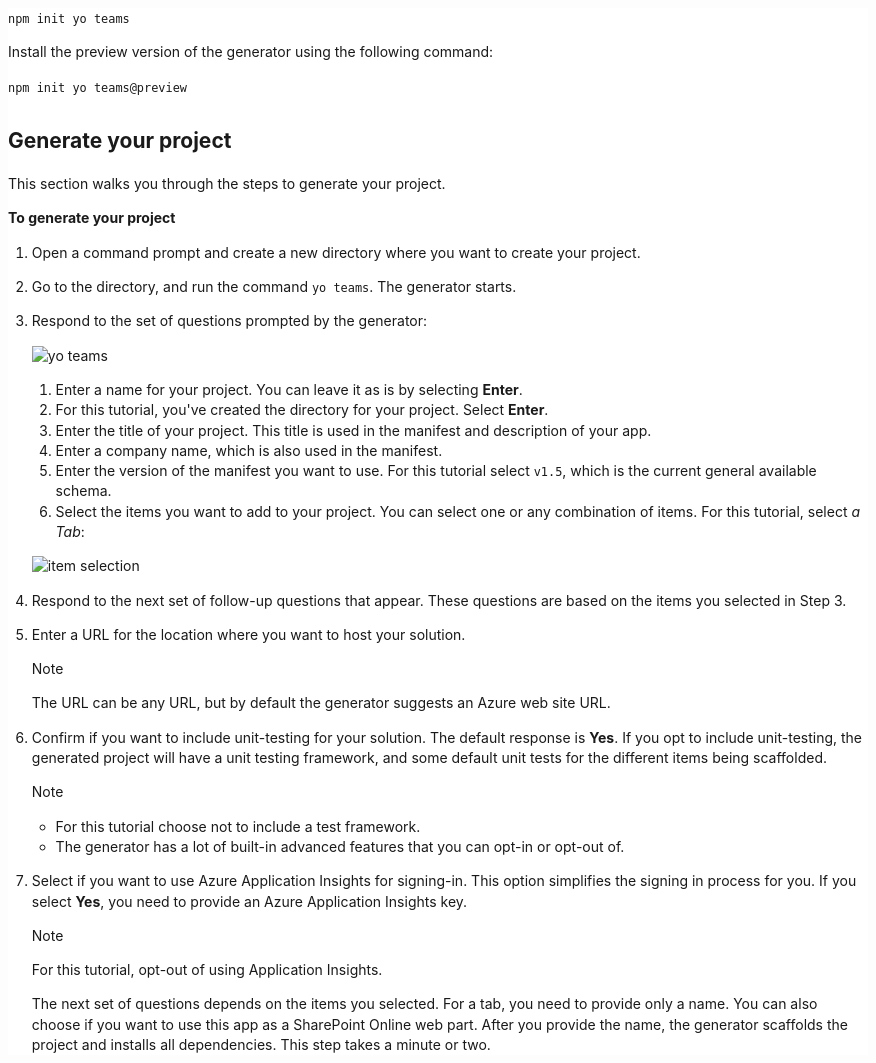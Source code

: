 ```bash
npm init yo teams
```

Install the preview version of the generator using the following command:

```bash
npm init yo teams@preview
```

## Generate your project

This section walks you through the steps to generate your project.

**To generate your project**

1. Open a command prompt and create a new directory where you want to create your project.
1. Go to the directory, and run the command `yo teams`. The generator starts.
1. Respond to the set of questions prompted by the generator:

   ![yo teams](~/assets/yeoman-images/teams-first-app-1.png)

   1. Enter a name for your project. You can leave it as is by selecting **Enter**.
   1. For this tutorial, you've created the directory for your project. Select **Enter**.
   1. Enter the title of your project. This title is used in the manifest and description of your app. 
   1. Enter a company name, which is also used in the manifest.
   1. Enter the version of the manifest you want to use. For this tutorial select `v1.5`, which is the current general available schema.
   1. Select the items you want to add to your project. You can select one or any combination of items. For this tutorial, select *a Tab*:

    ![item selection](~/assets/yeoman-images/teams-first-app-2.png)

1. Respond to the next set of follow-up questions that appear. These questions are based on the items you selected in Step 3.
1. Enter a URL for the location where you want to host your solution. 

   > [!NOTE]
   > The URL can be any URL, but by default the generator suggests an Azure web site URL.

1. Confirm if you want to include unit-testing for your solution. The default response is **Yes**. If you opt to include unit-testing, the generated project will have a unit testing framework, and some default unit tests for the different items being scaffolded. 
   > [!NOTE]
   > * For this tutorial choose not to include a test framework.
   > * The generator has a lot of built-in advanced features that you can opt-in or opt-out of.

1. Select if you want to use Azure Application Insights for signing-in. This option simplifies the signing in process for you. If you select **Yes**, you need to provide an Azure Application Insights key. 

   > [!NOTE]
   > For this tutorial, opt-out of using Application Insights.

   The next set of questions depends on the items you selected. For a tab, you need to provide only a name. You can also choose if you want to use this app as a SharePoint Online web part. After you provide the name, the generator scaffolds the project and installs all dependencies. This step takes a minute or two.
